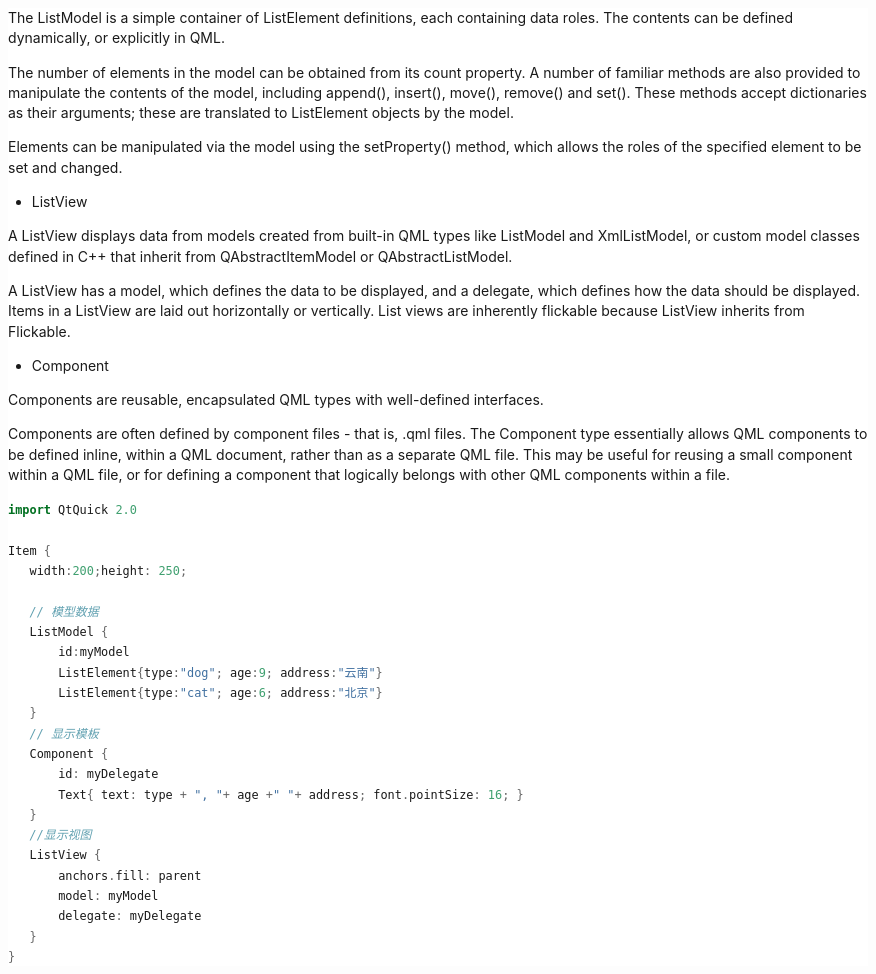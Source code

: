 The ListModel is a simple container of ListElement definitions, each containing data roles. The contents can be defined dynamically, or explicitly in QML.

The number of elements in the model can be obtained from its count property. A number of familiar methods are also provided to manipulate the contents of the model, including append(), insert(), move(), remove() and set(). These methods accept dictionaries as their arguments; these are translated to ListElement objects by the model.

Elements can be manipulated via the model using the setProperty() method, which allows the roles of the specified element to be set and changed.

 

- ListView

A ListView displays data from models created from built-in QML types like ListModel and XmlListModel, or custom model classes defined in C++ that inherit from QAbstractItemModel or QAbstractListModel.

A ListView has a model, which defines the data to be displayed, and a delegate, which defines how the data should be displayed. Items in a ListView are laid out horizontally or vertically. List views are inherently flickable because ListView inherits from Flickable.

 

- Component

Components are reusable, encapsulated QML types with well-defined interfaces.

Components are often defined by component files - that is, .qml files. The Component type essentially allows QML components to be defined inline, within a QML document, rather than as a separate QML file. This may be useful for reusing a small component within a QML file, or for defining a component that logically belongs with other QML components within a file.

 ~~~cpp
import QtQuick 2.0

Item {
    width:200;height: 250;

    // 模型数据
    ListModel {
        id:myModel
        ListElement{type:"dog"; age:9; address:"云南"}
        ListElement{type:"cat"; age:6; address:"北京"}
    }
    // 显示模板
    Component {
        id: myDelegate
        Text{ text: type + ", "+ age +" "+ address; font.pointSize: 16; }
    }
    //显示视图
    ListView {
        anchors.fill: parent
        model: myModel
        delegate: myDelegate
    }
}

 ~~~
